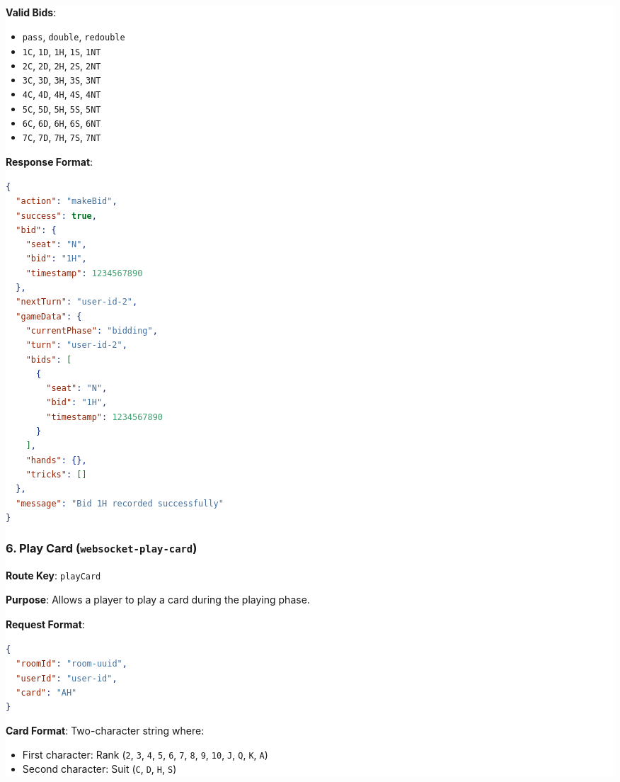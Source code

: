 **Valid Bids**:
- `pass`, `double`, `redouble`
- `1C`, `1D`, `1H`, `1S`, `1NT`
- `2C`, `2D`, `2H`, `2S`, `2NT`
- `3C`, `3D`, `3H`, `3S`, `3NT`
- `4C`, `4D`, `4H`, `4S`, `4NT`
- `5C`, `5D`, `5H`, `5S`, `5NT`
- `6C`, `6D`, `6H`, `6S`, `6NT`
- `7C`, `7D`, `7H`, `7S`, `7NT`

**Response Format**:
```json
{
  "action": "makeBid",
  "success": true,
  "bid": {
    "seat": "N",
    "bid": "1H",
    "timestamp": 1234567890
  },
  "nextTurn": "user-id-2",
  "gameData": {
    "currentPhase": "bidding",
    "turn": "user-id-2",
    "bids": [
      {
        "seat": "N",
        "bid": "1H",
        "timestamp": 1234567890
      }
    ],
    "hands": {},
    "tricks": []
  },
  "message": "Bid 1H recorded successfully"
}
```

### 6. Play Card (`websocket-play-card`)

**Route Key**: `playCard`

**Purpose**: Allows a player to play a card during the playing phase.

**Request Format**:
```json
{
  "roomId": "room-uuid",
  "userId": "user-id",
  "card": "AH"
}
```

**Card Format**: Two-character string where:
- First character: Rank (`2`, `3`, `4`, `5`, `6`, `7`, `8`, `9`, `10`, `J`, `Q`, `K`, `A`)
- Second character: Suit (`C`, `D`, `H`, `S`)
